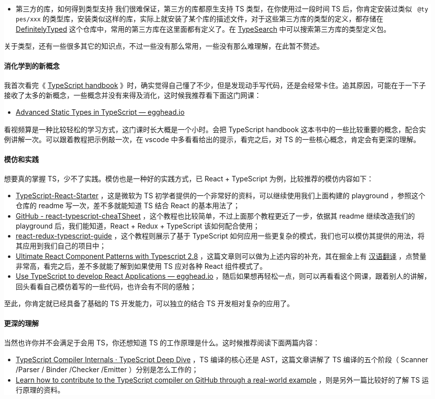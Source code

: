 * 第三方的库，如何得到类型支持 我们很难保证，第三方的库都原生支持 TS 类型，在你使用过一段时间 TS 后，你肯定安装过类似 ` @types/xxx` 的类型库，安装类似这样的库，实际上就安装了某个库的描述文件，对于这些第三方库的类型的定义，都存储在 [DefinitelyTyped]( https://link.juejin.im?target=https%3A%2F%2Flink.zhihu.com%2F%3Ftarget%3Dhttps%253A%2F%2Fgithub.com%2FDefinitelyTyped%2FDefinitelyTyped ) 这个仓库中，常用的第三方库在这里面都有定义了。在 [TypeSearch]( https://link.juejin.im?target=https%3A%2F%2Flink.zhihu.com%2F%3Ftarget%3Dhttps%253A%2F%2Fmicrosoft.github.io%2FTypeSearch%2F ) 中可以搜索第三方库的类型定义包。

关于类型，还有一些很多其它的知识点，不过一些没有那么常用，一些没有那么难理解，在此暂不赘述。

#### 消化学到的新概念 ####

我首次看完《 [TypeScript handbook]( https://link.juejin.im?target=https%3A%2F%2Flink.zhihu.com%2F%3Ftarget%3Dhttps%253A%2F%2Fwww.tslang.cn%2Fdocs%2Fhandbook%2Fbasic-types.html ) 》时，确实觉得自己懂了不少，但是发现动手写代码，还是会经常卡住。追其原因，可能在于一下子接收了太多的新概念，一些概念并没有来得及消化，这时候我推荐看下面这门网课：

* [Advanced Static Types in TypeScript — egghead.io]( https://link.juejin.im?target=https%3A%2F%2Flink.zhihu.com%2F%3Ftarget%3Dhttps%253A%2F%2Fegghead.io%2Fcourses%2Fadvanced-static-types-in-typescript )

看视频算是一种比较轻松的学习方式，这门课时长大概是一个小时。会把 TypeScript handbook 这本书中的一些比较重要的概念，配合实例讲解一次。可以跟着教程把示例敲一次，在 vscode 中多看看给出的提示，看完之后，对 TS 的一些核心概念，肯定会有更深的理解。

#### 模仿和实践 ####

想要真的掌握 TS，少不了实践。模仿也是一种好的实践方式，已 React + TypeScript 为例，比较推荐的模仿内容如下：

* [TypeScript-React-Starter]( https://link.juejin.im?target=https%3A%2F%2Flink.zhihu.com%2F%3Ftarget%3Dhttps%253A%2F%2Fgithub.com%2FMicrosoft%2FTypeScript-React-Starter ) ，这是微软为 TS 初学者提供的一个非常好的资料，可以继续使用我们上面构建的 playground ，参照这个仓库的 readme 写一次，差不多就能知道 TS 结合 React 的基本用法了；
* [GitHub - react-typescript-cheaTSheet]( https://link.juejin.im?target=https%3A%2F%2Flink.zhihu.com%2F%3Ftarget%3Dhttps%253A%2F%2Fgithub.com%2Fsw-yx%2Freact-typescript-cheatsheet ) ，这个教程也比较简单，不过上面那个教程更近了一步，依据其 readme 继续改造我们的 playground 后，我们能知道，React + Redux + TypeScript 该如何配合使用；
* [react-redux-typescript-guide]( https://link.juejin.im?target=https%3A%2F%2Flink.zhihu.com%2F%3Ftarget%3Dhttps%253A%2F%2Fgithub.com%2Fpiotrwitek%2Freact-redux-typescript-guide ) ，这个教程则展示了基于 TypeScript 如何应用一些更复杂的模式，我们也可以模仿其提供的用法，将其应用到我们自己的项目中；
* [Ultimate React Component Patterns with Typescript 2.8]( https://link.juejin.im?target=https%3A%2F%2Flink.zhihu.com%2F%3Ftarget%3Dhttps%253A%2F%2Flevelup.gitconnected.com%2Fultimate-react-component-patterns-with-typescript-2-8-82990c516935 ) ，这篇文章则可以做为上述内容的补充，其在掘金上有 [汉语翻译]( https://link.juejin.im?target=https%3A%2F%2Flink.zhihu.com%2F%3Ftarget%3Dhttps%253A%2F%2Fjuejin.im%2Fpost%2F5b07caf16fb9a07aa83f2977 ) ，点赞量非常高，看完之后，差不多就能了解到如果使用 TS 应对各种 React 组件模式了。
* [Use TypeScript to develop React Applications — egghead.io]( https://link.juejin.im?target=https%3A%2F%2Flink.zhihu.com%2F%3Ftarget%3Dhttps%253A%2F%2Fegghead.io%2Fcourses%2Fuse-typescript-to-develop-react-applications ) ，随后如果想再轻松一点，则可以再看看这个网课，跟着别人的讲解，回头看看自己模仿着写的一些代码，也许会有不同的感触；

至此，你肯定就已经具备了基础的 TS 开发能力，可以独立的结合 TS 开发相对复杂的应用了。

#### 更深的理解 ####

当然也许你并不会满足于会用 TS，你还想知道 TS 的工作原理是什么。这时候推荐阅读下面两篇内容：

* [TypeScript Compiler Internals · TypeScript Deep Dive]( https://link.juejin.im?target=https%3A%2F%2Flink.zhihu.com%2F%3Ftarget%3Dhttps%253A%2F%2Fbasarat.gitbooks.io%2Ftypescript%2Fcontent%2Fdocs%2Fcompiler%2Foverview.html ) ，TS 编译的核心还是 AST，这篇文章讲解了 TS 编译的五个阶段（ Scanner /Parser / Binder /Checker /Emitter ）分别是怎么工作的；
* [Learn how to contribute to the TypeScript compiler on GitHub through a real-world example]( https://link.juejin.im?target=https%3A%2F%2Flink.zhihu.com%2F%3Ftarget%3Dhttps%253A%2F%2Fdev.to%2Fremojansen%2Flearn-how-to-contribute-to-the-typescript-compiler-on-github-through-a-real-world-example-4df0 ) ，则是另外一篇比较好的了解 TS 运行原理的资料。
